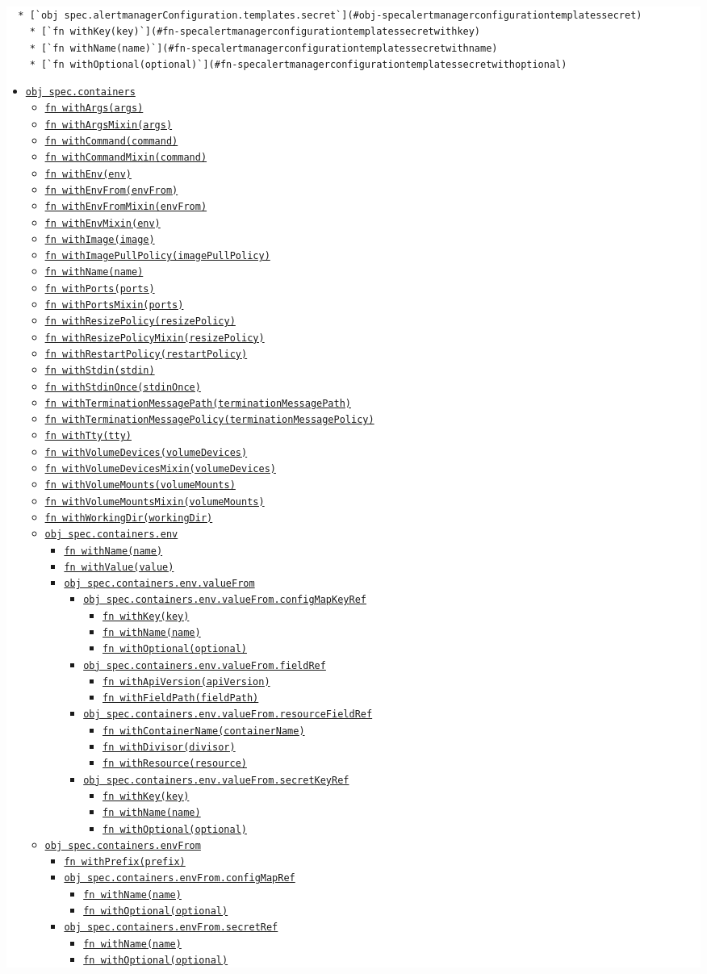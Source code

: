       * [`obj spec.alertmanagerConfiguration.templates.secret`](#obj-specalertmanagerconfigurationtemplatessecret)
        * [`fn withKey(key)`](#fn-specalertmanagerconfigurationtemplatessecretwithkey)
        * [`fn withName(name)`](#fn-specalertmanagerconfigurationtemplatessecretwithname)
        * [`fn withOptional(optional)`](#fn-specalertmanagerconfigurationtemplatessecretwithoptional)
  * [`obj spec.containers`](#obj-speccontainers)
    * [`fn withArgs(args)`](#fn-speccontainerswithargs)
    * [`fn withArgsMixin(args)`](#fn-speccontainerswithargsmixin)
    * [`fn withCommand(command)`](#fn-speccontainerswithcommand)
    * [`fn withCommandMixin(command)`](#fn-speccontainerswithcommandmixin)
    * [`fn withEnv(env)`](#fn-speccontainerswithenv)
    * [`fn withEnvFrom(envFrom)`](#fn-speccontainerswithenvfrom)
    * [`fn withEnvFromMixin(envFrom)`](#fn-speccontainerswithenvfrommixin)
    * [`fn withEnvMixin(env)`](#fn-speccontainerswithenvmixin)
    * [`fn withImage(image)`](#fn-speccontainerswithimage)
    * [`fn withImagePullPolicy(imagePullPolicy)`](#fn-speccontainerswithimagepullpolicy)
    * [`fn withName(name)`](#fn-speccontainerswithname)
    * [`fn withPorts(ports)`](#fn-speccontainerswithports)
    * [`fn withPortsMixin(ports)`](#fn-speccontainerswithportsmixin)
    * [`fn withResizePolicy(resizePolicy)`](#fn-speccontainerswithresizepolicy)
    * [`fn withResizePolicyMixin(resizePolicy)`](#fn-speccontainerswithresizepolicymixin)
    * [`fn withRestartPolicy(restartPolicy)`](#fn-speccontainerswithrestartpolicy)
    * [`fn withStdin(stdin)`](#fn-speccontainerswithstdin)
    * [`fn withStdinOnce(stdinOnce)`](#fn-speccontainerswithstdinonce)
    * [`fn withTerminationMessagePath(terminationMessagePath)`](#fn-speccontainerswithterminationmessagepath)
    * [`fn withTerminationMessagePolicy(terminationMessagePolicy)`](#fn-speccontainerswithterminationmessagepolicy)
    * [`fn withTty(tty)`](#fn-speccontainerswithtty)
    * [`fn withVolumeDevices(volumeDevices)`](#fn-speccontainerswithvolumedevices)
    * [`fn withVolumeDevicesMixin(volumeDevices)`](#fn-speccontainerswithvolumedevicesmixin)
    * [`fn withVolumeMounts(volumeMounts)`](#fn-speccontainerswithvolumemounts)
    * [`fn withVolumeMountsMixin(volumeMounts)`](#fn-speccontainerswithvolumemountsmixin)
    * [`fn withWorkingDir(workingDir)`](#fn-speccontainerswithworkingdir)
    * [`obj spec.containers.env`](#obj-speccontainersenv)
      * [`fn withName(name)`](#fn-speccontainersenvwithname)
      * [`fn withValue(value)`](#fn-speccontainersenvwithvalue)
      * [`obj spec.containers.env.valueFrom`](#obj-speccontainersenvvaluefrom)
        * [`obj spec.containers.env.valueFrom.configMapKeyRef`](#obj-speccontainersenvvaluefromconfigmapkeyref)
          * [`fn withKey(key)`](#fn-speccontainersenvvaluefromconfigmapkeyrefwithkey)
          * [`fn withName(name)`](#fn-speccontainersenvvaluefromconfigmapkeyrefwithname)
          * [`fn withOptional(optional)`](#fn-speccontainersenvvaluefromconfigmapkeyrefwithoptional)
        * [`obj spec.containers.env.valueFrom.fieldRef`](#obj-speccontainersenvvaluefromfieldref)
          * [`fn withApiVersion(apiVersion)`](#fn-speccontainersenvvaluefromfieldrefwithapiversion)
          * [`fn withFieldPath(fieldPath)`](#fn-speccontainersenvvaluefromfieldrefwithfieldpath)
        * [`obj spec.containers.env.valueFrom.resourceFieldRef`](#obj-speccontainersenvvaluefromresourcefieldref)
          * [`fn withContainerName(containerName)`](#fn-speccontainersenvvaluefromresourcefieldrefwithcontainername)
          * [`fn withDivisor(divisor)`](#fn-speccontainersenvvaluefromresourcefieldrefwithdivisor)
          * [`fn withResource(resource)`](#fn-speccontainersenvvaluefromresourcefieldrefwithresource)
        * [`obj spec.containers.env.valueFrom.secretKeyRef`](#obj-speccontainersenvvaluefromsecretkeyref)
          * [`fn withKey(key)`](#fn-speccontainersenvvaluefromsecretkeyrefwithkey)
          * [`fn withName(name)`](#fn-speccontainersenvvaluefromsecretkeyrefwithname)
          * [`fn withOptional(optional)`](#fn-speccontainersenvvaluefromsecretkeyrefwithoptional)
    * [`obj spec.containers.envFrom`](#obj-speccontainersenvfrom)
      * [`fn withPrefix(prefix)`](#fn-speccontainersenvfromwithprefix)
      * [`obj spec.containers.envFrom.configMapRef`](#obj-speccontainersenvfromconfigmapref)
        * [`fn withName(name)`](#fn-speccontainersenvfromconfigmaprefwithname)
        * [`fn withOptional(optional)`](#fn-speccontainersenvfromconfigmaprefwithoptional)
      * [`obj spec.containers.envFrom.secretRef`](#obj-speccontainersenvfromsecretref)
        * [`fn withName(name)`](#fn-speccontainersenvfromsecretrefwithname)
        * [`fn withOptional(optional)`](#fn-speccontainersenvfromsecretrefwithoptional)